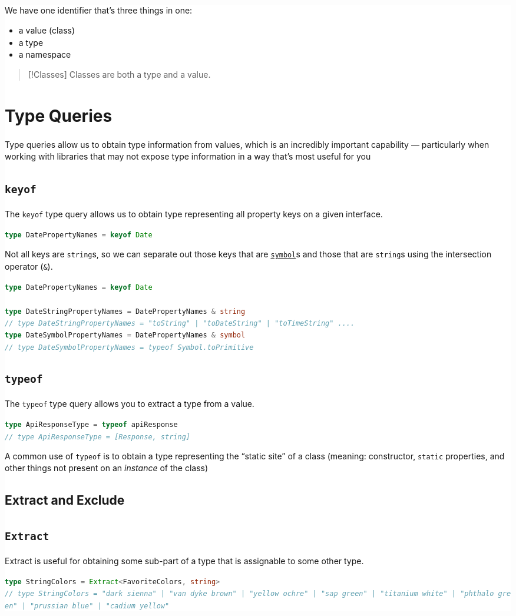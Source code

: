 We have one identifier that’s three things in one:

-   a value (class)
-   a type
-   a namespace

> [!Classes]
> Classes are both a type and a value.

# Type Queries
Type queries allow us to obtain type information from values, which is an incredibly important capability — particularly when working with libraries that may not expose type information in a way that’s most useful for you

## `keyof`

The `keyof` type query allows us to obtain type representing all property keys on a given interface.

```ts
type DatePropertyNames = keyof Date
```

Not all keys are `string`s, so we can separate out those keys that are [`symbol`](https://developer.mozilla.org/en-US/docs/Web/JavaScript/Reference/Global_Objects/symbol)s and those that are `string`s using the intersection operator (`&`).

```ts
type DatePropertyNames = keyof Date

type DateStringPropertyNames = DatePropertyNames & string
// type DateStringPropertyNames = "toString" | "toDateString" | "toTimeString" ....
type DateSymbolPropertyNames = DatePropertyNames & symbol
// type DateSymbolPropertyNames = typeof Symbol.toPrimitive
```

## `typeof`

The `typeof` type query allows you to extract a type from a value.

```ts
type ApiResponseType = typeof apiResponse
// type ApiResponseType = [Response, string]
```

A common use of `typeof` is to obtain a type representing the “static site” of a class (meaning: constructor, `static` properties, and other things not present on an _instance_ of the class)

## Extract and Exclude
## `Extract`

Extract is useful for obtaining some sub-part of a type that is assignable to some other type.
```ts
type StringColors = Extract<FavoriteColors, string>
// type StringColors = "dark sienna" | "van dyke brown" | "yellow ochre" | "sap green" | "titanium white" | "phthalo green" | "prussian blue" | "cadium yellow"
```
